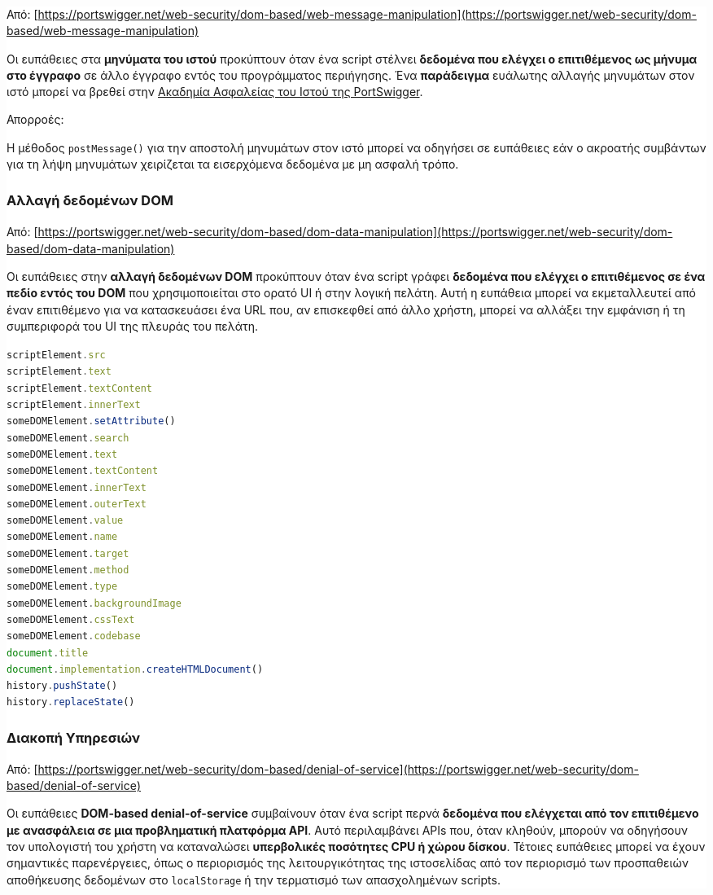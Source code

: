 Από: [https://portswigger.net/web-security/dom-based/web-message-manipulation](https://portswigger.net/web-security/dom-based/web-message-manipulation)

Οι ευπάθειες στα **μηνύματα του ιστού** προκύπτουν όταν ένα script στέλνει **δεδομένα που ελέγχει ο επιτιθέμενος ως μήνυμα στο έγγραφο** σε άλλο έγγραφο εντός του προγράμματος περιήγησης. Ένα **παράδειγμα** ευάλωτης αλλαγής μηνυμάτων στον ιστό μπορεί να βρεθεί στην [Ακαδημία Ασφαλείας του Ιστού της PortSwigger](https://portswigger.net/web-security/dom-based/controlling-the-web-message-source).

Απορροές:

Η μέθοδος `postMessage()` για την αποστολή μηνυμάτων στον ιστό μπορεί να οδηγήσει σε ευπάθειες εάν ο ακροατής συμβάντων για τη λήψη μηνυμάτων χειρίζεται τα εισερχόμενα δεδομένα με μη ασφαλή τρόπο.

### Αλλαγή δεδομένων DOM

Από: [https://portswigger.net/web-security/dom-based/dom-data-manipulation](https://portswigger.net/web-security/dom-based/dom-data-manipulation)

Οι ευπάθειες στην **αλλαγή δεδομένων DOM** προκύπτουν όταν ένα script γράφει **δεδομένα που ελέγχει ο επιτιθέμενος σε ένα πεδίο εντός του DOM** που χρησιμοποιείται στο ορατό UI ή στην λογική πελάτη. Αυτή η ευπάθεια μπορεί να εκμεταλλευτεί από έναν επιτιθέμενο για να κατασκευάσει ένα URL που, αν επισκεφθεί από άλλο χρήστη, μπορεί να αλλάξει την εμφάνιση ή τη συμπεριφορά του UI της πλευράς του πελάτη.
```javascript
scriptElement.src
scriptElement.text
scriptElement.textContent
scriptElement.innerText
someDOMElement.setAttribute()
someDOMElement.search
someDOMElement.text
someDOMElement.textContent
someDOMElement.innerText
someDOMElement.outerText
someDOMElement.value
someDOMElement.name
someDOMElement.target
someDOMElement.method
someDOMElement.type
someDOMElement.backgroundImage
someDOMElement.cssText
someDOMElement.codebase
document.title
document.implementation.createHTMLDocument()
history.pushState()
history.replaceState()
```
### Διακοπή Υπηρεσιών

Από: [https://portswigger.net/web-security/dom-based/denial-of-service](https://portswigger.net/web-security/dom-based/denial-of-service)

Οι ευπάθειες **DOM-based denial-of-service** συμβαίνουν όταν ένα script περνά **δεδομένα που ελέγχεται από τον επιτιθέμενο με ανασφάλεια σε μια προβληματική πλατφόρμα API**. Αυτό περιλαμβάνει APIs που, όταν κληθούν, μπορούν να οδηγήσουν τον υπολογιστή του χρήστη να καταναλώσει **υπερβολικές ποσότητες CPU ή χώρου δίσκου**. Τέτοιες ευπάθειες μπορεί να έχουν σημαντικές παρενέργειες, όπως ο περιορισμός της λειτουργικότητας της ιστοσελίδας από τον περιορισμό των προσπαθειών αποθήκευσης δεδομένων στο `localStorage` ή την τερματισμό των απασχολημένων scripts.
